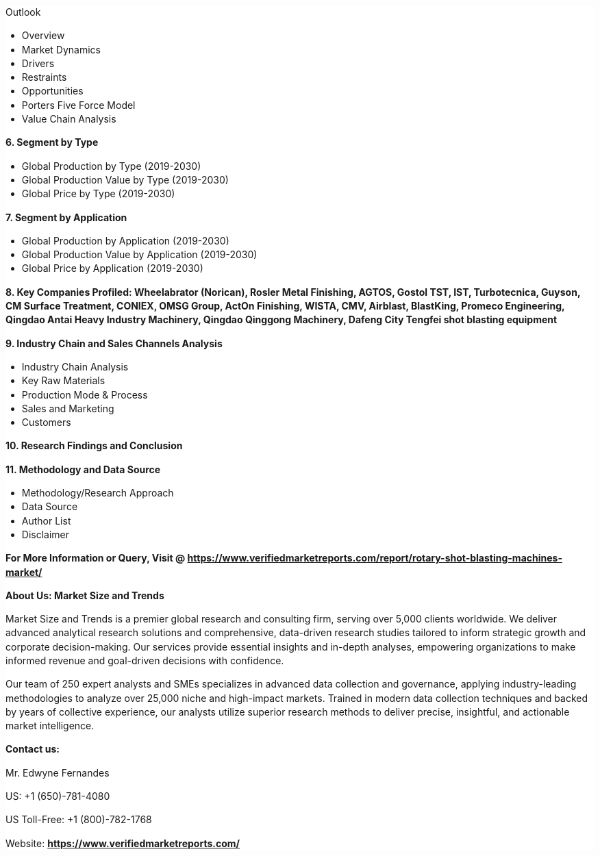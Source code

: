 Outlook</strong></p><ul><li>Overview</li><li>Market Dynamics</li><li>Drivers</li><li>Restraints</li><li>Opportunities</li><li>Porters Five Force Model</li><li>Value Chain Analysis&nbsp;</li></ul><p><strong>6. Segment by Type</strong></p><ul><li>Global Production by Type (2019-2030)</li><li>Global Production Value by Type (2019-2030)</li><li>Global Price by Type (2019-2030)</li></ul><p><strong>7. Segment by Application</strong></p><ul><li>Global Production by Application (2019-2030)</li><li>Global Production Value by Application (2019-2030)</li><li>Global Price by Application (2019-2030)</li></ul><p><strong>8. Key Companies Profiled: Wheelabrator (Norican), Rosler Metal Finishing, AGTOS, Gostol TST, IST, Turbotecnica, Guyson, CM Surface Treatment, CONIEX, OMSG Group, ActOn Finishing, WISTA, CMV, Airblast, BlastKing, Promeco Engineering, Qingdao Antai Heavy Industry Machinery, Qingdao Qinggong Machinery, Dafeng City Tengfei shot blasting equipment</strong></p><p><strong>9. Industry Chain and Sales Channels Analysis</strong></p><ul><li>Industry Chain Analysis</li><li>Key Raw Materials</li><li>Production Mode &amp; Process</li><li>Sales and Marketing</li><li>Customers</li></ul><p><strong>10. Research Findings and Conclusion</strong></p><p><strong>11. Methodology and Data Source</strong></p><ul><li>Methodology/Research Approach</li><li>Data Source</li><li>Author List</li><li>Disclaimer</li></ul></p><p><strong>For More Information or Query, Visit @ <a href="https://www.verifiedmarketreports.com/report/rotary-shot-blasting-machines-market/">https://www.verifiedmarketreports.com/report/rotary-shot-blasting-machines-market/</a></strong></p><p><strong>About Us: Market Size and Trends</strong></p><p>Market Size and Trends is a premier global research and consulting firm, serving over 5,000 clients worldwide. We deliver advanced analytical research solutions and comprehensive, data-driven research studies tailored to inform strategic growth and corporate decision-making. Our services provide essential insights and in-depth analyses, empowering organizations to make informed revenue and goal-driven decisions with confidence.</p><p>Our team of 250 expert analysts and SMEs specializes in advanced data collection and governance, applying industry-leading methodologies to analyze over 25,000 niche and high-impact markets. Trained in modern data collection techniques and backed by years of collective experience, our analysts utilize superior research methods to deliver precise, insightful, and actionable market intelligence.</p><p><strong>Contact us:</strong></p><p>Mr. Edwyne Fernandes</p><p>US: +1 (650)-781-4080</p><p>US Toll-Free: +1 (800)-782-1768</p><p>Website: <strong><a href="https://www.verifiedmarketreports.com/">https://www.verifiedmarketreports.com/</a></strong></p>
